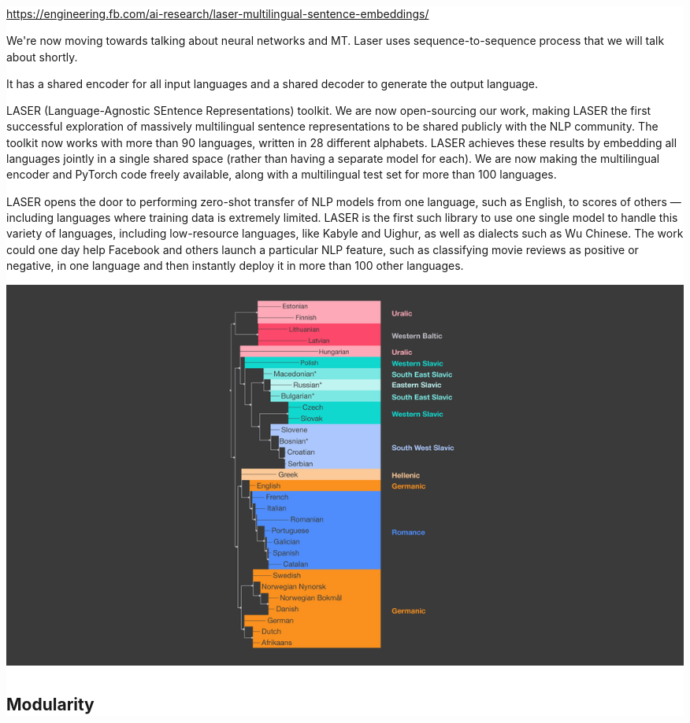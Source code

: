 

https://engineering.fb.com/ai-research/laser-multilingual-sentence-embeddings/

We're now moving towards talking about neural networks and MT. Laser uses sequence-to-sequence process that we will talk about shortly.

It has a shared encoder for all input languages and a shared decoder to generate the output language.

LASER (Language-Agnostic SEntence Representations) toolkit. We are now open-sourcing our work, making LASER the first successful exploration of massively multilingual sentence representations to be shared publicly with the NLP community. The toolkit now works with more than 90 languages, written in 28 different alphabets. LASER achieves these results by embedding all languages jointly in a single shared space (rather than having a separate model for each). We are now making the multilingual encoder and PyTorch code freely available, along with a multilingual test set for more than 100 languages.

LASER opens the door to performing zero-shot transfer of NLP models from one language, such as English, to scores of others — including languages where training data is extremely limited. LASER is the first such library to use one single model to handle this variety of languages, including low-resource languages, like Kabyle and Uighur, as well as dialects such as Wu Chinese. The work could one day help Facebook and others launch a particular NLP feature, such as classifying movie reviews as positive or negative, in one language and then instantly deploy it in more than 100 other languages.



![](../images/fb-languages.png)



## Modularity